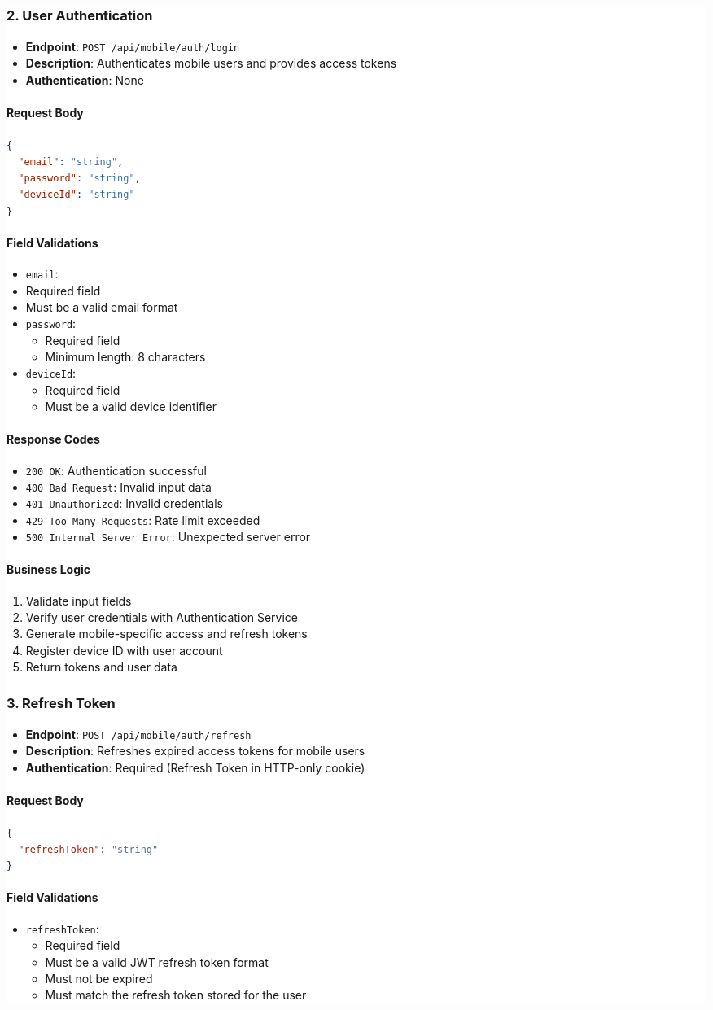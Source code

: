 ### 2. User Authentication
- **Endpoint**: `POST /api/mobile/auth/login`
- **Description**: Authenticates mobile users and provides access tokens
- **Authentication**: None

#### Request Body
```json
{
  "email": "string",
  "password": "string",
  "deviceId": "string"
}
```

#### Field Validations
- `email`:
 - Required field
  - Must be a valid email format
- `password`:
  - Required field
  - Minimum length: 8 characters
- `deviceId`:
  - Required field
  - Must be a valid device identifier

#### Response Codes
- `200 OK`: Authentication successful
- `400 Bad Request`: Invalid input data
- `401 Unauthorized`: Invalid credentials
- `429 Too Many Requests`: Rate limit exceeded
- `500 Internal Server Error`: Unexpected server error

#### Business Logic
1. Validate input fields
2. Verify user credentials with Authentication Service
3. Generate mobile-specific access and refresh tokens
4. Register device ID with user account
5. Return tokens and user data

### 3. Refresh Token
- **Endpoint**: `POST /api/mobile/auth/refresh`
- **Description**: Refreshes expired access tokens for mobile users
- **Authentication**: Required (Refresh Token in HTTP-only cookie)

#### Request Body
```json
{
  "refreshToken": "string"
}
```

#### Field Validations
- `refreshToken`:
  - Required field
  - Must be a valid JWT refresh token format
  - Must not be expired
  - Must match the refresh token stored for the user

